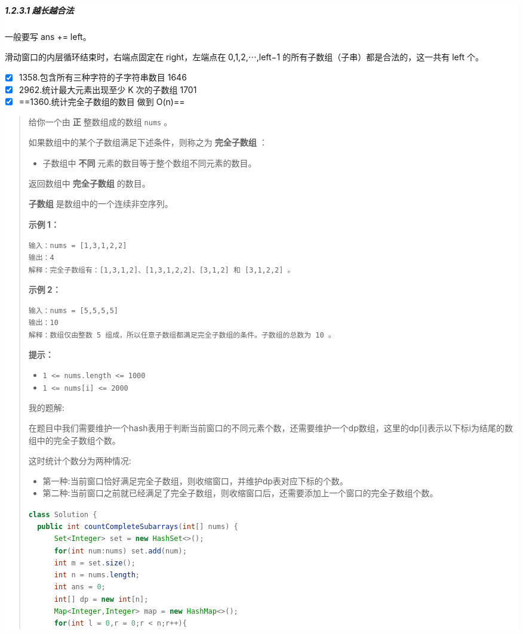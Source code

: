 ##### 1.2.3.1 越长越合法

一般要写 ans += left。

滑动窗口的内层循环结束时，右端点固定在 right，左端点在 0,1,2,⋯,left−1 的所有子数组（子串）都是合法的，这一共有 left 个。

- [x] 1358.包含所有三种字符的子字符串数目 1646
- [x] 2962.统计最大元素出现至少 K 次的子数组 1701
- [x] ==1360.统计完全子数组的数目 做到 O(n)==

>给你一个由 **正** 整数组成的数组 `nums` 。
>
>如果数组中的某个子数组满足下述条件，则称之为 **完全子数组** ：
>
>- 子数组中 **不同** 元素的数目等于整个数组不同元素的数目。
>
>返回数组中 **完全子数组** 的数目。
>
>**子数组** 是数组中的一个连续非空序列。
>
>
>
>**示例 1：**
>
>```
>输入：nums = [1,3,1,2,2]
>输出：4
>解释：完全子数组有：[1,3,1,2]、[1,3,1,2,2]、[3,1,2] 和 [3,1,2,2] 。
>```
>
>**示例 2：**
>
>```
>输入：nums = [5,5,5,5]
>输出：10
>解释：数组仅由整数 5 组成，所以任意子数组都满足完全子数组的条件。子数组的总数为 10 。
>```
>
>
>
>**提示：**
>
>- `1 <= nums.length <= 1000`
>- `1 <= nums[i] <= 2000`
>
>我的题解:
>
>在题目中我们需要维护一个hash表用于判断当前窗口的不同元素个数，还需要维护一个dp数组，这里的dp[i]表示以下标i为结尾的数组中的完全子数组个数。
>
>这时统计个数分为两种情况:
>
>- 第一种:当前窗口恰好满足完全子数组，则收缩窗口，并维护dp表对应下标的个数。
>- 第二种:当前窗口之前就已经满足了完全子数组，则收缩窗口后，还需要添加上一个窗口的完全子数组个数。
>
>```java
>class Solution {
>   public int countCompleteSubarrays(int[] nums) {
>       Set<Integer> set = new HashSet<>();
>       for(int num:nums) set.add(num);
>       int m = set.size();
>       int n = nums.length;
>       int ans = 0;
>       int[] dp = new int[n];
>       Map<Integer,Integer> map = new HashMap<>();
>       for(int l = 0,r = 0;r < n;r++){